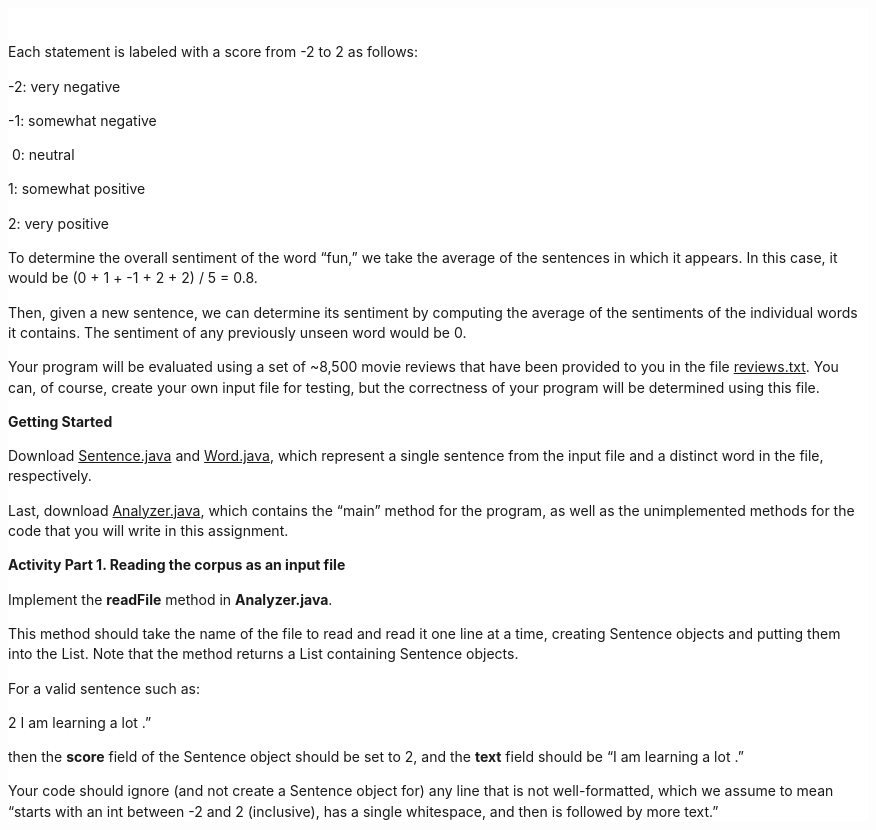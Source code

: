  

Each statement is labeled with a score from -2 to 2 as follows:

\-2: very negative

\-1: somewhat negative

 0: neutral

1: somewhat positive

2: very positive

To determine the overall sentiment of the word “fun,” we take the average of the
sentences in which it appears. In this case, it would be (0 + 1 + -1 + 2 + 2) /
5 = 0.8.

Then, given a new sentence, we can determine its sentiment by computing the
average of the sentiments of the individual words it contains. The sentiment of
any previously unseen word would be 0.

Your program will be evaluated using a set of \~8,500 movie reviews that have
been provided to you in the
file [reviews.txt](https://prod-edxapp.edx-cdn.org/assets/courseware/v1/d713dacc081c1e7e9a7199d61d1d2790/asset-v1:PennX+SD2x+2T2017+type@asset+block/reviews.txt).
You can, of course, create your own input file for testing, but the correctness
of your program will be determined using this file.

**Getting Started**

Download [Sentence.java](https://prod-edxapp.edx-cdn.org/assets/courseware/v1/1624e91d25ec94a91eadd94bb8dbea79/asset-v1:PennX+SD2x+2T2017+type@asset+block/Sentence.java) and [Word.java](https://prod-edxapp.edx-cdn.org/assets/courseware/v1/0c81b0cd60dbd1d28f993292a7ad31f0/asset-v1:PennX+SD2x+2T2017+type@asset+block/Word.java),
which represent a single sentence from the input file and a distinct word in the
file, respectively.

Last,
download [Analyzer.java](https://prod-edxapp.edx-cdn.org/assets/courseware/v1/10dbee7c7eeb5621aaf28cf77551f0f4/asset-v1:PennX+SD2x+2T2017+type@asset+block/Analyzer.java),
which contains the “main” method for the program, as well as the unimplemented
methods for the code that you will write in this assignment.

**Activity Part 1. Reading the corpus as an input file**

Implement the **readFile** method in **Analyzer.java**.

This method should take the name of the file to read and read it one line at a
time, creating Sentence objects and putting them into the List. Note that the
method returns a List containing Sentence objects.

For a valid sentence such as:

2 I am learning a lot .”

then the **score** field of the Sentence object should be set to 2, and
the **text** field should be “I am learning a lot .”

Your code should ignore (and not create a Sentence object for) any line that is
not well-formatted, which we assume to mean “starts with an int between -2 and 2
(inclusive), has a single whitespace, and then is followed by more text.”
